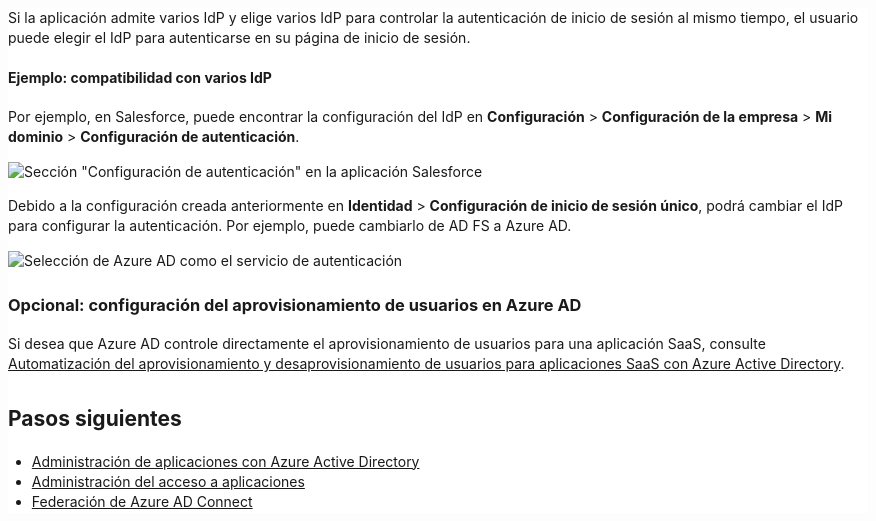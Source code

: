    Si la aplicación admite varios IdP y elige varios IdP para controlar la autenticación de inicio de sesión al mismo tiempo, el usuario puede elegir el IdP para autenticarse en su página de inicio de sesión.

#### <a name="example-support-for-multiple-idps"></a>Ejemplo: compatibilidad con varios IdP
Por ejemplo, en Salesforce, puede encontrar la configuración del IdP en **Configuración** > **Configuración de la empresa** > **Mi dominio** >  **Configuración de autenticación**.

![Sección "Configuración de autenticación" en la aplicación Salesforce](media/migrate-adfs-apps-to-azure/migrate9.png)

Debido a la configuración creada anteriormente en **Identidad** > **Configuración de inicio de sesión único**, podrá cambiar el IdP para configurar la autenticación. Por ejemplo, puede cambiarlo de AD FS a Azure AD. 

![Selección de Azure AD como el servicio de autenticación](media/migrate-adfs-apps-to-azure/migrate10.png)

### <a name="optional-configure-user-provisioning-in-azure-ad"></a>Opcional: configuración del aprovisionamiento de usuarios en Azure AD
Si desea que Azure AD controle directamente el aprovisionamiento de usuarios para una aplicación SaaS, consulte [Automatización del aprovisionamiento y desaprovisionamiento de usuarios para aplicaciones SaaS con Azure Active Directory](https://docs.microsoft.com/azure/active-directory/active-directory-saas-app-provisioning).

## <a name="next-steps"></a>Pasos siguientes

- [Administración de aplicaciones con Azure Active Directory](manage-apps/what-is-application-management.md)
- [Administración del acceso a aplicaciones](active-directory-managing-access-to-apps.md)
- [Federación de Azure AD Connect](active-directory-aadconnectfed-whatis.md)
